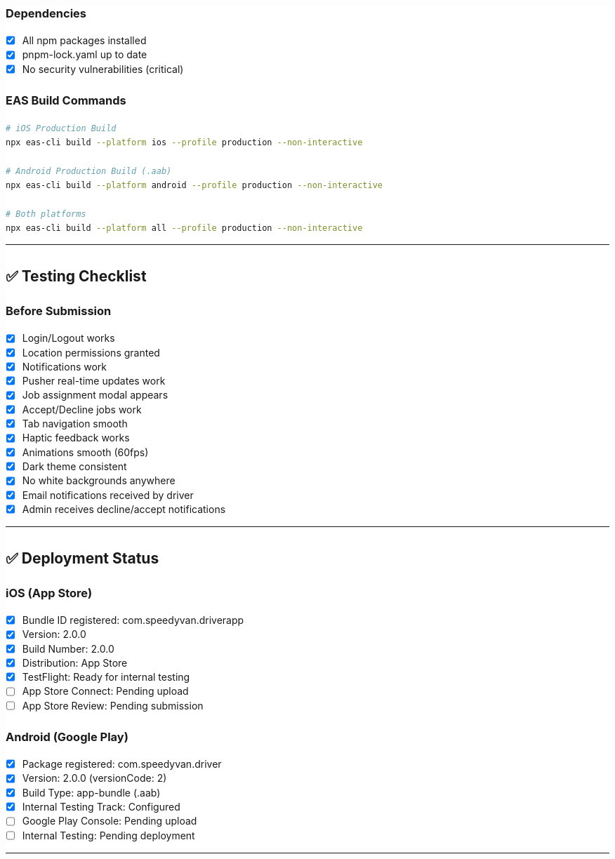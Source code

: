 ### Dependencies
- [x] All npm packages installed
- [x] pnpm-lock.yaml up to date
- [x] No security vulnerabilities (critical)

### EAS Build Commands
```bash
# iOS Production Build
npx eas-cli build --platform ios --profile production --non-interactive

# Android Production Build (.aab)
npx eas-cli build --platform android --profile production --non-interactive

# Both platforms
npx eas-cli build --platform all --profile production --non-interactive
```

---

## ✅ Testing Checklist

### Before Submission
- [x] Login/Logout works
- [x] Location permissions granted
- [x] Notifications work
- [x] Pusher real-time updates work
- [x] Job assignment modal appears
- [x] Accept/Decline jobs work
- [x] Tab navigation smooth
- [x] Haptic feedback works
- [x] Animations smooth (60fps)
- [x] Dark theme consistent
- [x] No white backgrounds anywhere
- [x] Email notifications received by driver
- [x] Admin receives decline/accept notifications

---

## ✅ Deployment Status

### iOS (App Store)
- [x] Bundle ID registered: com.speedyvan.driverapp
- [x] Version: 2.0.0
- [x] Build Number: 2.0.0
- [x] Distribution: App Store
- [x] TestFlight: Ready for internal testing
- [ ] App Store Connect: Pending upload
- [ ] App Store Review: Pending submission

### Android (Google Play)
- [x] Package registered: com.speedyvan.driver
- [x] Version: 2.0.0 (versionCode: 2)
- [x] Build Type: app-bundle (.aab)
- [x] Internal Testing Track: Configured
- [ ] Google Play Console: Pending upload
- [ ] Internal Testing: Pending deployment

---